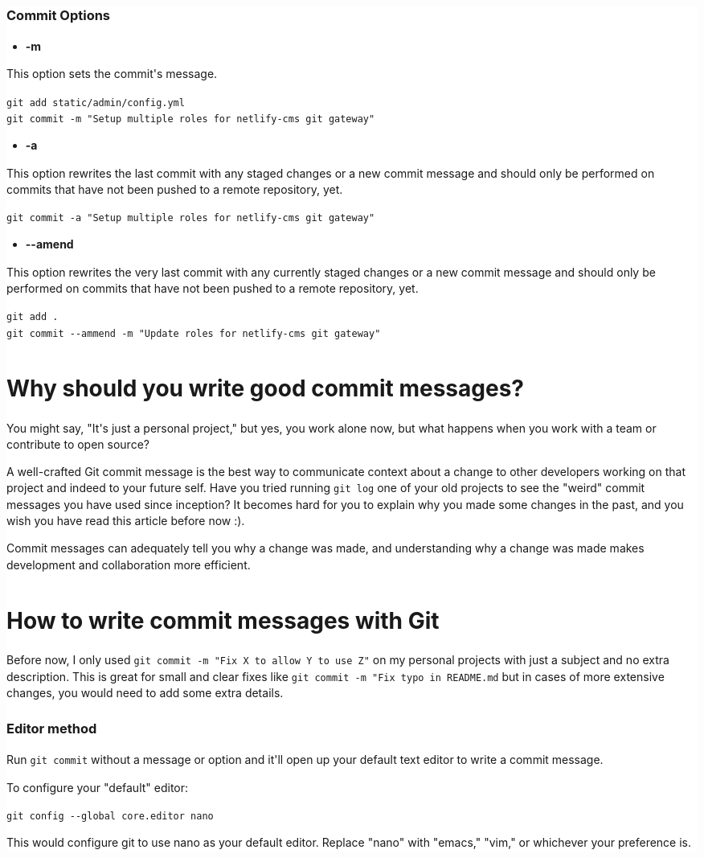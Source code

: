 ### **Commit Options**

- **-m**

This option sets the commit's message.

    git add static/admin/config.yml
    git commit -m "Setup multiple roles for netlify-cms git gateway"

- **-a**

This option rewrites the last commit with any staged changes or a new commit message and should only be performed on commits that have not been pushed to a remote repository, yet.

    git commit -a "Setup multiple roles for netlify-cms git gateway"

- **--amend**

This option rewrites the very last commit with any currently staged changes or a new commit message and should only be performed on commits that have not been pushed to a remote repository, yet.

    git add .
    git commit --ammend -m "Update roles for netlify-cms git gateway"

# Why should you write good commit messages?

You might say, "It's just a personal project," but yes, you work alone now, but what happens when you work with a team or contribute to open source?

A well-crafted Git commit message is the best way to communicate context about a change to other developers working on that project and indeed to your future self. Have you tried running `git log` one of your old projects to see the "weird" commit messages you have used since inception? It becomes hard for you to explain why you made some changes in the past, and you wish you have read this article before now :).

Commit messages can adequately tell you why a change was made, and understanding why a change was made makes development and collaboration more efficient.

# How to write commit messages with Git

Before now, I only used `git commit -m "Fix X to allow Y to use Z"` on my personal projects with just a subject and no extra description. This is great for small and clear fixes like `git commit -m "Fix typo in README.md` but in cases of more extensive changes, you would need to add some extra details.

### **Editor method**

Run `git commit` without a message or option and it'll open up your default text editor to write a commit message.

To configure your "default" editor:

    git config --global core.editor nano

This would configure git to use nano as your default editor. Replace "nano" with "emacs," "vim," or whichever your preference is.
